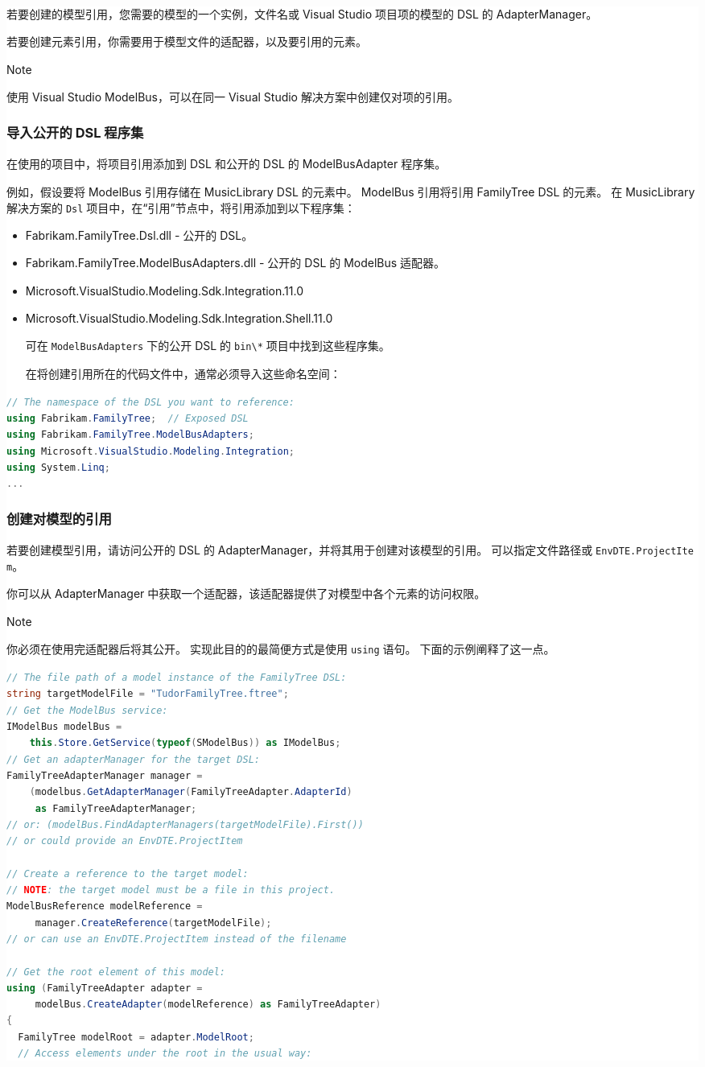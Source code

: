 若要创建的模型引用，您需要的模型的一个实例，文件名或 Visual Studio 项目项的模型的 DSL 的 AdapterManager。

若要创建元素引用，你需要用于模型文件的适配器，以及要引用的元素。

> [!NOTE]
> 使用 Visual Studio ModelBus，可以在同一 Visual Studio 解决方案中创建仅对项的引用。

### <a name="import-the-exposed-dsl-assemblies"></a>导入公开的 DSL 程序集

在使用的项目中，将项目引用添加到 DSL 和公开的 DSL 的 ModelBusAdapter 程序集。

例如，假设要将 ModelBus 引用存储在 MusicLibrary DSL 的元素中。 ModelBus 引用将引用 FamilyTree DSL 的元素。 在 MusicLibrary 解决方案的 `Dsl` 项目中，在“引用”节点中，将引用添加到以下程序集：

- Fabrikam.FamilyTree.Dsl.dll - 公开的 DSL。

- Fabrikam.FamilyTree.ModelBusAdapters.dll - 公开的 DSL 的 ModelBus 适配器。

- Microsoft.VisualStudio.Modeling.Sdk.Integration.11.0

- Microsoft.VisualStudio.Modeling.Sdk.Integration.Shell.11.0

  可在 `ModelBusAdapters` 下的公开 DSL 的 `bin\*` 项目中找到这些程序集。

  在将创建引用所在的代码文件中，通常必须导入这些命名空间：

```csharp
// The namespace of the DSL you want to reference:
using Fabrikam.FamilyTree;  // Exposed DSL
using Fabrikam.FamilyTree.ModelBusAdapters;
using Microsoft.VisualStudio.Modeling.Integration;
using System.Linq;
...
```

### <a name="to-create-a-reference-to-a-model"></a>创建对模型的引用

若要创建模型引用，请访问公开的 DSL 的 AdapterManager，并将其用于创建对该模型的引用。 可以指定文件路径或 `EnvDTE.ProjectItem`。

你可以从 AdapterManager 中获取一个适配器，该适配器提供了对模型中各个元素的访问权限。

> [!NOTE]
> 你必须在使用完适配器后将其公开。 实现此目的的最简便方式是使用 `using` 语句。 下面的示例阐释了这一点。

```csharp
// The file path of a model instance of the FamilyTree DSL:
string targetModelFile = "TudorFamilyTree.ftree";
// Get the ModelBus service:
IModelBus modelBus =
    this.Store.GetService(typeof(SModelBus)) as IModelBus;
// Get an adapterManager for the target DSL:
FamilyTreeAdapterManager manager =
    (modelbus.GetAdapterManager(FamilyTreeAdapter.AdapterId)
     as FamilyTreeAdapterManager;
// or: (modelBus.FindAdapterManagers(targetModelFile).First())
// or could provide an EnvDTE.ProjectItem

// Create a reference to the target model:
// NOTE: the target model must be a file in this project.
ModelBusReference modelReference =
     manager.CreateReference(targetModelFile);
// or can use an EnvDTE.ProjectItem instead of the filename

// Get the root element of this model:
using (FamilyTreeAdapter adapter =
     modelBus.CreateAdapter(modelReference) as FamilyTreeAdapter)
{
  FamilyTree modelRoot = adapter.ModelRoot;
  // Access elements under the root in the usual way:
```